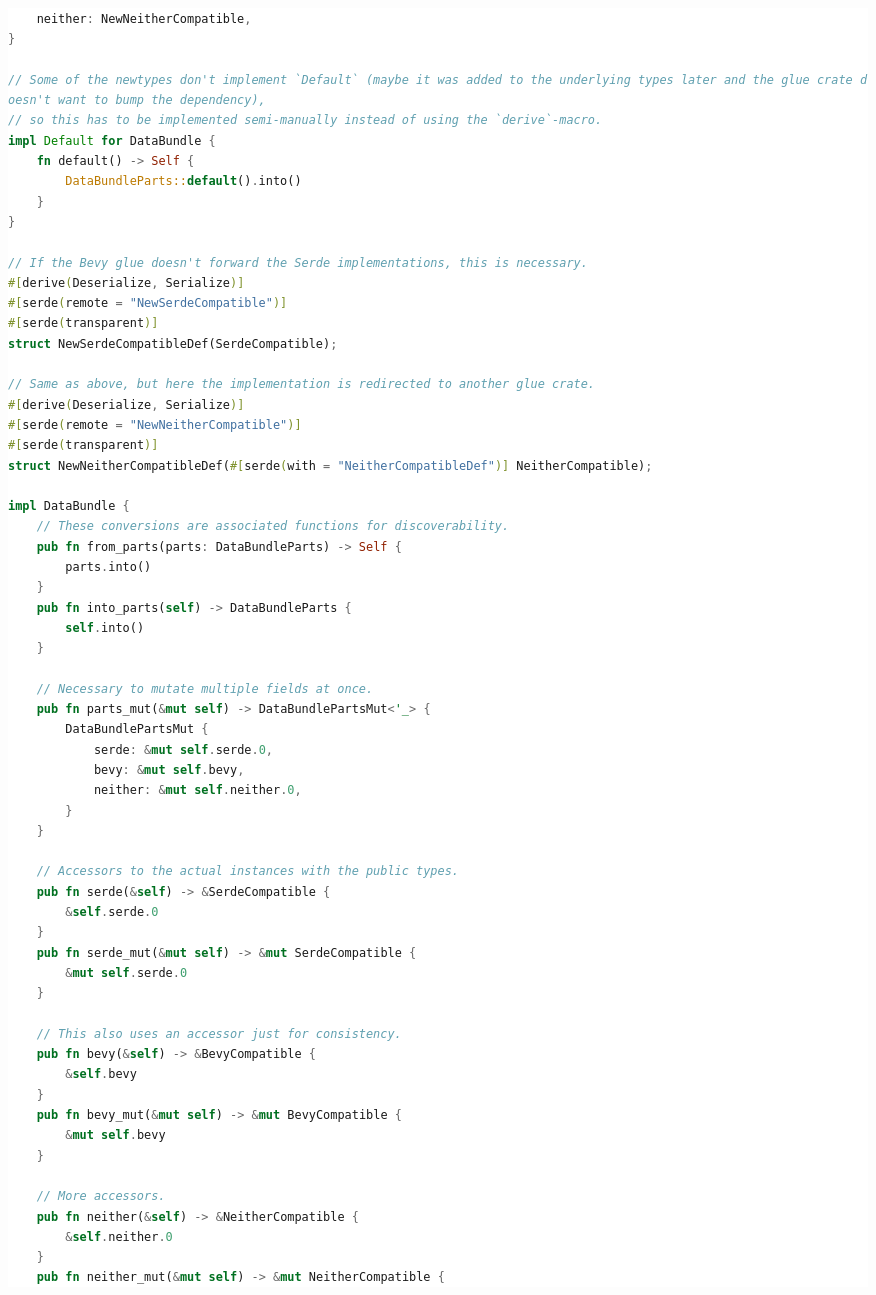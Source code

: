```rust
    neither: NewNeitherCompatible,
}

// Some of the newtypes don't implement `Default` (maybe it was added to the underlying types later and the glue crate doesn't want to bump the dependency),
// so this has to be implemented semi-manually instead of using the `derive`-macro.
impl Default for DataBundle {
    fn default() -> Self {
        DataBundleParts::default().into()
    }
}

// If the Bevy glue doesn't forward the Serde implementations, this is necessary.
#[derive(Deserialize, Serialize)]
#[serde(remote = "NewSerdeCompatible")]
#[serde(transparent)]
struct NewSerdeCompatibleDef(SerdeCompatible);

// Same as above, but here the implementation is redirected to another glue crate.
#[derive(Deserialize, Serialize)]
#[serde(remote = "NewNeitherCompatible")]
#[serde(transparent)]
struct NewNeitherCompatibleDef(#[serde(with = "NeitherCompatibleDef")] NeitherCompatible);

impl DataBundle {
    // These conversions are associated functions for discoverability.
    pub fn from_parts(parts: DataBundleParts) -> Self {
        parts.into()
    }
    pub fn into_parts(self) -> DataBundleParts {
        self.into()
    }

    // Necessary to mutate multiple fields at once.
    pub fn parts_mut(&mut self) -> DataBundlePartsMut<'_> {
        DataBundlePartsMut {
            serde: &mut self.serde.0,
            bevy: &mut self.bevy,
            neither: &mut self.neither.0,
        }
    }

    // Accessors to the actual instances with the public types.
    pub fn serde(&self) -> &SerdeCompatible {
        &self.serde.0
    }
    pub fn serde_mut(&mut self) -> &mut SerdeCompatible {
        &mut self.serde.0
    }

    // This also uses an accessor just for consistency.
    pub fn bevy(&self) -> &BevyCompatible {
        &self.bevy
    }
    pub fn bevy_mut(&mut self) -> &mut BevyCompatible {
        &mut self.bevy
    }

    // More accessors.
    pub fn neither(&self) -> &NeitherCompatible {
        &self.neither.0
    }
    pub fn neither_mut(&mut self) -> &mut NeitherCompatible {
```

[summary]: #summary
[motivation]: #motivation
[guide-level-explanation]: #guide-level-explanation
[Implementing a Trait on a Type]: https://doc.rust-lang.org/book/ch10-02-traits.html#implementing-a-trait-on-a-type
[`Hash`]: https://doc.rust-lang.org/stable/std/hash/trait.Hash.html
[`PartialEq`]: https://doc.rust-lang.org/stable/std/cmp/trait.PartialEq.html
[`Eq`]: https://doc.rust-lang.org/stable/std/cmp/trait.Eq.html
[`PartialOrd`]: https://doc.rust-lang.org/stable/std/cmp/trait.PartialOrd.html
[`Ord`]: https://doc.rust-lang.org/stable/std/cmp/trait.Ord.html
[`Deserialize`]: https://docs.rs/serde/1/serde/trait.Deserialize.html
[`Serialize`]: https://docs.rs/serde/1/serde/trait.Serialize.html
[the newtype pattern]: https://doc.rust-lang.org/book/ch19-03-advanced-traits.html#using-the-newtype-pattern-to-implement-external-traits-on-external-types
[scoped-implementations-and-generics]: #scoped-implementations-and-generics
[Using the Newtype Pattern to Implement External Traits on External Types]: https://doc.rust-lang.org/book/ch19-03-advanced-traits.html#using-the-newtype-pattern-to-implement-external-traits-on-external-types
[using-scoped-implementations-to-implement-external-traits-on-external-types]: #using-scoped-implementations-to-implement-external-traits-on-external-types
[for the `use` keyword]: https://doc.rust-lang.org/stable/std/keyword.use.html
[for the `impl` keyword]: https://doc.rust-lang.org/stable/std/keyword.impl.html
[reference-level-explanation]: #reference-level-explanation
[grammar-changes]: #grammar-changes
  [*TraitImpl*]: https://doc.rust-lang.org/reference/items/implementations.html?highlight=TraitImpl#implementations
  [E0178]: https://doc.rust-lang.org/error_codes/E0178.html
  [*UseTree*]: https://doc.rust-lang.org/reference/items/use-declarations.html?highlight=UseTree#use-declarations
[no-external-scoped-implementations-of-sealed-traits]: #no-external-scoped-implementations-of-sealed-traits
[type-parameters-capture-their-implementation-environment]: #type-parameters-capture-their-implementation-environment
[type-identity-of-discrete-types]: #type-identity-of-discrete-types
[type-identity-of-generic-types]: #type-identity-of-generic-types
[implementation-aware-generics]: #implementation-aware-generics
[implementation-invariant-generics]: #implementation-invariant-generics
[typeid-of-generic-type-parameters-opaque-types]: #typeid-of-generic-type-parameters-opaque-types
[layout-compatibility]: #layout-compatibility
[contextual-monomorphisation-of-generic-implementations-and-generic-functions]: #contextual-monomorphisation-of-generic-implementations-and-generic-functions
[independent-trait-implementations-on-discrete-types-may-still-call-shadowed-implementations]: #independent-trait-implementations-on-discrete-types-may-still-call-shadowed-implementations
[unused-scoped-implementation]: #unused-scoped-implementation
[global-trait-implementation-available]: #global-trait-implementation-available
[private-supertrait-implementation-required-by-public-implementation]: #private-supertrait-implementation-required-by-public-implementation
[scoped-implementation-is-less-visible-than-itemfield-it-is-captured-in]: #scoped-implementation-is-less-visible-than-itemfield-it-is-captured-in
[imported-implementation-is-less-visible-than-itemfield-it-is-captured-in]: #imported-implementation-is-less-visible-than-itemfield-it-is-captured-in
[negative-scoped-implementation]: #negative-scoped-implementation
[incompatible-or-missing-supertrait-implementation]: #incompatible-or-missing-supertrait-implementation
[scoped-implementation-of-external-sealed-trait]: #scoped-implementation-of-external-sealed-trait
[behaviour-changewarning-typeid-of-implementation-aware-generic-discretised-using-generic-type-parameters]: #behaviour-changewarning-typeid-of-implementation-aware-generic-discretised-using-generic-type-parameters
[resolution-on-generic-type-parameters]: #resolution-on-generic-type-parameters
[Method calls]: https://doc.rust-lang.org/book/ch05-03-method-syntax.html#method-syntax
[`DynMetadata<dyn Display>`]: https://doc.rust-lang.org/stable/core/ptr/struct.DynMetadata.html
[drawbacks]: #drawbacks
[first-party-implementation-assumptions-in-macros]: #first-party-implementation-assumptions-in-macros
[split-type-identity-may-be-unexpected]: #split-type-identity-may-be-unexpected
[rationale-and-alternatives]: #rationale-and-alternatives
[error-handling-and-conversions]: #error-handling-and-conversions
[logical-consistency]: #logical-consistency
[of-generic-collections]: #of-generic-collections
[of-type-erased-collections]: #of-type-erased-collections
[unblock-ecosystem-evolution]: #unblock-ecosystem-evolution
[why-specific-implementation-invariant-generics]: #why-specific-implementation-invariant-generics
[RFC: Hidden trait implementations]: https://github.com/rust-lang/rfcs/pull/2529
[prior-art]: #prior-art
[lightweight-flexible-object-oriented-generics]: #lightweight-flexible-object-oriented-generics
[unresolved-questions]: #unresolved-questions
[which-structs-should-be-implementation-invariant]: #which-structs-should-be-implementation-invariant
[future-possibilities]: #future-possibilities
[tap]: https://crates.io/crates/tap
[interaction-with-specialisation]: #interaction-with-specialisation